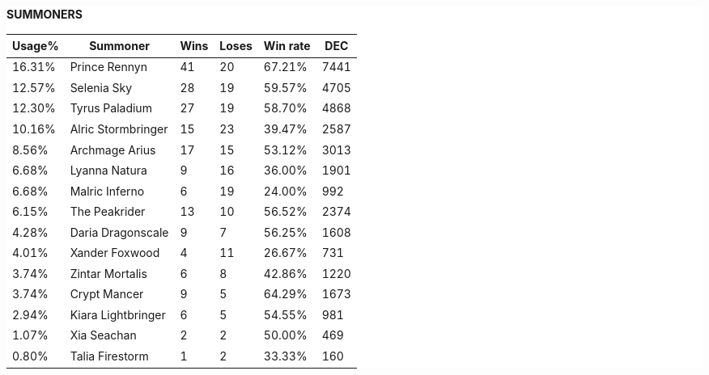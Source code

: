 **SUMMONERS**

Usage%|Summoner|Wins|Loses|Win rate|DEC|
-|-|-|-|-|-|
16.31%|Prince Rennyn|41|20|67.21%|7441|
12.57%|Selenia Sky|28|19|59.57%|4705|
12.30%|Tyrus Paladium|27|19|58.70%|4868|
10.16%|Alric Stormbringer|15|23|39.47%|2587|
8.56%|Archmage Arius|17|15|53.12%|3013|
6.68%|Lyanna Natura|9|16|36.00%|1901|
6.68%|Malric Inferno|6|19|24.00%|992|
6.15%|The Peakrider|13|10|56.52%|2374|
4.28%|Daria Dragonscale|9|7|56.25%|1608|
4.01%|Xander Foxwood|4|11|26.67%|731|
3.74%|Zintar Mortalis|6|8|42.86%|1220|
3.74%|Crypt Mancer|9|5|64.29%|1673|
2.94%|Kiara Lightbringer|6|5|54.55%|981|
1.07%|Xia Seachan|2|2|50.00%|469|
0.80%|Talia Firestorm|1|2|33.33%|160|
